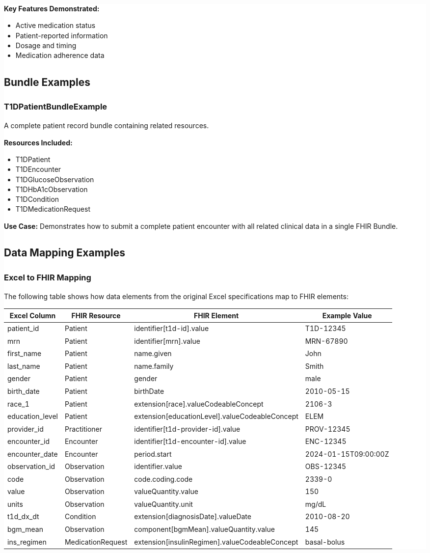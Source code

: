 **Key Features Demonstrated:**
- Active medication status
- Patient-reported information
- Dosage and timing
- Medication adherence data

## Bundle Examples

### T1DPatientBundleExample
A complete patient record bundle containing related resources.

**Resources Included:**
- T1DPatient
- T1DEncounter
- T1DGlucoseObservation
- T1DHbA1cObservation
- T1DCondition
- T1DMedicationRequest

**Use Case:**
Demonstrates how to submit a complete patient encounter with all related clinical data in a single FHIR Bundle.

## Data Mapping Examples

### Excel to FHIR Mapping

The following table shows how data elements from the original Excel specifications map to FHIR elements:

| Excel Column | FHIR Resource | FHIR Element | Example Value |
|--------------|---------------|--------------|---------------|
| patient_id | Patient | identifier[t1d-id].value | T1D-12345 |
| mrn | Patient | identifier[mrn].value | MRN-67890 |
| first_name | Patient | name.given | John |
| last_name | Patient | name.family | Smith |
| gender | Patient | gender | male |
| birth_date | Patient | birthDate | 2010-05-15 |
| race_1 | Patient | extension[race].valueCodeableConcept | 2106-3 |
| education_level | Patient | extension[educationLevel].valueCodeableConcept | ELEM |
| provider_id | Practitioner | identifier[t1d-provider-id].value | PROV-12345 |
| encounter_id | Encounter | identifier[t1d-encounter-id].value | ENC-12345 |
| encounter_date | Encounter | period.start | 2024-01-15T09:00:00Z |
| observation_id | Observation | identifier.value | OBS-12345 |
| code | Observation | code.coding.code | 2339-0 |
| value | Observation | valueQuantity.value | 150 |
| units | Observation | valueQuantity.unit | mg/dL |
| t1d_dx_dt | Condition | extension[diagnosisDate].valueDate | 2010-08-20 |
| bgm_mean | Observation | component[bgmMean].valueQuantity.value | 145 |
| ins_regimen | MedicationRequest | extension[insulinRegimen].valueCodeableConcept | basal-bolus |
